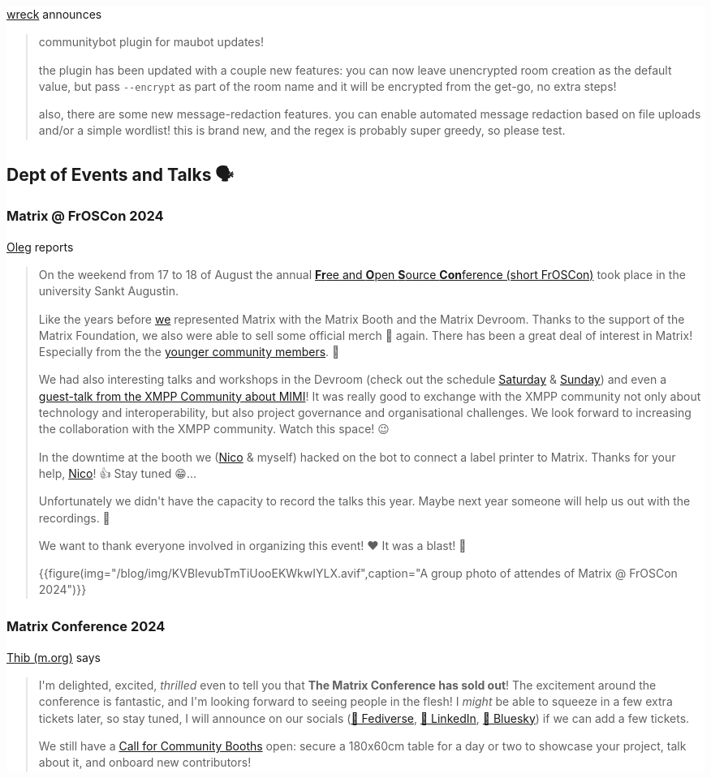 [wreck](https://matrix.to/#/@william:mssj.me) announces

> communitybot plugin for maubot updates!
>
> the plugin has been updated with a couple new features: you can now leave unencrypted room creation as the default value, but pass `--encrypt` as part of the room name and it will be encrypted from the get-go, no extra steps!
>
> also, there are some new message-redaction features. you can enable automated message redaction based on file uploads and/or a simple wordlist! this is brand new, and the regex is probably super greedy, so please test.

## Dept of Events and Talks 🗣️

### Matrix @ FrOSCon 2024

[Oleg](https://matrix.to/#/@oleg:fiksel.info) reports

> On the weekend from 17 to 18 of August the annual [**Fr**ee and **O**pen **S**ource **Con**ference (short FrOSCon)](https://froscon.org) took place in the university Sankt Augustin.
>
> Like the years before [we](https://matrix.to/#/%23community-events%3Amatrix.org) represented Matrix with the Matrix Booth and the Matrix Devroom. Thanks to the support of the Matrix Foundation, we also were able to sell some official merch 👕 again. There has been a great deal of interest in Matrix! Especially from the the [younger community members](https://teckids.org). 🙂
>
> We had also interesting talks and workshops in the Devroom (check out the schedule [Saturday](https://programm.froscon.org/2024/schedule/1.html#1) & [Sunday](https://programm.froscon.org/2024/schedule/2.html#1)) and even a [guest-talk from the XMPP Community about MIMI](https://programm.froscon.org/2024/events/3233.html)! It was really good to exchange with the XMPP community not only about technology and interoperability, but also project governance and organisational challenges. We look forward to increasing the collaboration with the XMPP community. Watch this space! 😉
>
> In the downtime at the booth we ([Nico](https://matrix.to/#/@deepbluev7:neko.dev) & myself) hacked on the bot to connect a label printer to Matrix. Thanks for your help, [Nico](https://matrix.to/#/@deepbluev7:neko.dev)! 👍 Stay tuned 😁...
>
> Unfortunately we didn't have the capacity to record the talks this year. Maybe next year someone will help us out with the recordings. 👀
>
> We want to thank everyone involved in organizing this event! ❤️ It was a blast! 🚀
>
> {{figure(img="/blog/img/KVBIevubTmTiUooEKWkwIYLX.avif",caption="A group photo of attendes of Matrix @ FrOSCon 2024")}}

### Matrix Conference 2024

[Thib (m.org)](https://matrix.to/#/@thibaultmartin:matrix.org) says

> I'm delighted, excited, *thrilled* even to tell you that **The Matrix Conference has sold out**! The excitement around the conference is fantastic, and I'm looking forward to seeing people in the flesh! I *might* be able to squeeze in a few extra tickets later, so stay tuned, I will announce on our socials ([🦣 Fediverse](https://mastodon.matrix.org/@matrix), [👔 LinkedIn](https://www.linkedin.com/company/matrix-org), [🦋 Bluesky](https://bsky.app/profile/matrix.org)) if we can add a few tickets.
>
> We still have a [Call for Community Booths](https://cryptpad.fr/form/#/2/form/view/zJatvhUbgH8adDo5XGpLcvWP3XR29xEkhKsQyZ9UuYI/) open: secure a 180x60cm table for a day or two to showcase your project, talk about it, and onboard new contributors!

